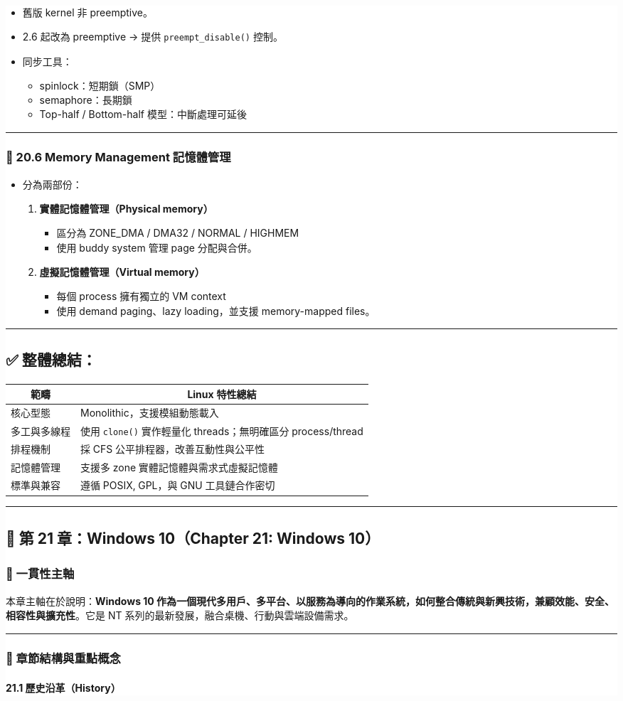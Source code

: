 - 舊版 kernel 非 preemptive。
- 2.6 起改為 preemptive → 提供 `preempt_disable()` 控制。
- 同步工具：

  - spinlock：短期鎖（SMP）
  - semaphore：長期鎖
  - Top-half / Bottom-half 模型：中斷處理可延後

---

### 🔹 20.6 Memory Management 記憶體管理

- 分為兩部份：

  1. **實體記憶體管理（Physical memory）**

     - 區分為 ZONE_DMA / DMA32 / NORMAL / HIGHMEM
     - 使用 buddy system 管理 page 分配與合併。

  2. **虛擬記憶體管理（Virtual memory）**

     - 每個 process 擁有獨立的 VM context
     - 使用 demand paging、lazy loading，並支援 memory-mapped files。

---

## ✅ 整體總結：

| 範疇         | Linux 特性總結                                               |
| ------------ | ------------------------------------------------------------ |
| 核心型態     | Monolithic，支援模組動態載入                                 |
| 多工與多線程 | 使用 `clone()` 實作輕量化 threads；無明確區分 process/thread |
| 排程機制     | 採 CFS 公平排程器，改善互動性與公平性                        |
| 記憶體管理   | 支援多 zone 實體記憶體與需求式虛擬記憶體                     |
| 標準與兼容   | 遵循 POSIX, GPL，與 GNU 工具鏈合作密切                       |

---

## 📘 第 21 章：Windows 10（Chapter 21: Windows 10）

### 🧭 一貫性主軸

本章主軸在於說明：**Windows 10 作為一個現代多用戶、多平台、以服務為導向的作業系統，如何整合傳統與新興技術，兼顧效能、安全、相容性與擴充性**。它是 NT 系列的最新發展，融合桌機、行動與雲端設備需求。

---

### 📂 章節結構與重點概念

#### 21.1 歷史沿革（History）
